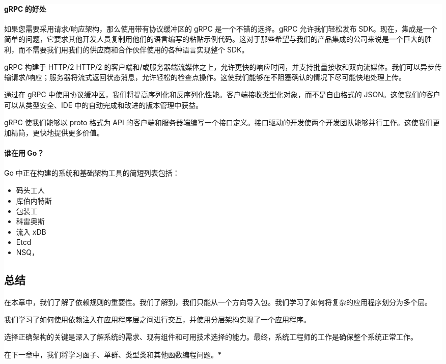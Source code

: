 #### gRPC 的好处

如果您需要采用请求/响应架构，那么使用带有协议缓冲区的 gRPC 是一个不错的选择。gRPC 允许我们轻松发布 SDK。现在，集成是一个简单的问题，它要求其他开发人员复制用他们的语言编写的粘贴示例代码。这对于那些希望与我们的产品集成的公司来说是一个巨大的胜利，而不需要我们用我们的供应商和合作伙伴使用的各种语言实现整个 SDK。

gRPC 构建于 HTTP/2 HTTP/2 的客户端和/或服务器端流媒体之上，允许更快的响应时间，并支持批量接收和双向流媒体。我们可以异步传输请求/响应；服务器将流式返回状态消息，允许轻松的检查点操作。这使我们能够在不阻塞确认的情况下尽可能快地处理上传。

通过在 gRPC 中使用协议缓冲区，我们将提高序列化和反序列化性能。客户端接收类型化对象，而不是自由格式的 JSON。这使我们的客户可以从类型安全、IDE 中的自动完成和改进的版本管理中获益。

gRPC 使我们能够以 proto 格式为 API 的客户端和服务器端编写一个接口定义。接口驱动的开发使两个开发团队能够并行工作。这使我们更加精简，更快地提供更多价值。

#### 谁在用 Go？

Go 中正在构建的系统和基础架构工具的简短列表包括：

*   码头工人
*   库伯内特斯
*   包装工
*   科雷奥斯
*   流入 xDB
*   Etcd
*   NSQ，

## 总结

在本章中，我们了解了依赖规则的重要性。我们了解到，我们只能从一个方向导入包。我们学习了如何将复杂的应用程序划分为多个层。

我们学习了如何使用依赖注入在应用程序层之间进行交互，并使用分层架构实现了一个应用程序。

选择正确架构的关键是深入了解系统的需求、现有组件和可用技术选择的能力。最终，系统工程师的工作是确保整个系统正常工作。

在下一章中，我们将学习函子、单群、类型类和其他函数编程问题。*